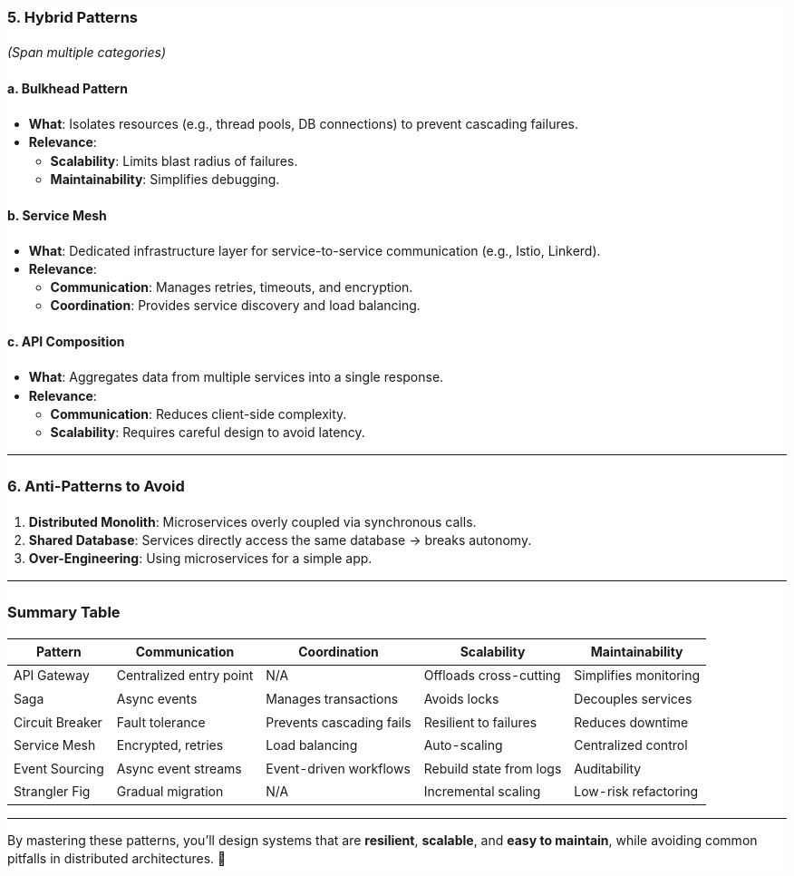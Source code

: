 
### **5. Hybrid Patterns**  
*(Span multiple categories)*  

#### **a. Bulkhead Pattern**  
- **What**: Isolates resources (e.g., thread pools, DB connections) to prevent cascading failures.  
- **Relevance**:  
  - **Scalability**: Limits blast radius of failures.  
  - **Maintainability**: Simplifies debugging.  

#### **b. Service Mesh**  
- **What**: Dedicated infrastructure layer for service-to-service communication (e.g., Istio, Linkerd).  
- **Relevance**:  
  - **Communication**: Manages retries, timeouts, and encryption.  
  - **Coordination**: Provides service discovery and load balancing.  

#### **c. API Composition**  
- **What**: Aggregates data from multiple services into a single response.  
- **Relevance**:  
  - **Communication**: Reduces client-side complexity.  
  - **Scalability**: Requires careful design to avoid latency.  

---

### **6. Anti-Patterns to Avoid**  
1. **Distributed Monolith**: Microservices overly coupled via synchronous calls.  
2. **Shared Database**: Services directly access the same database → breaks autonomy.  
3. **Over-Engineering**: Using microservices for a simple app.  

---

### **Summary Table**  

| **Pattern**          | **Communication**       | **Coordination**        | **Scalability**         | **Maintainability**     |  
|-----------------------|--------------------------|--------------------------|--------------------------|--------------------------|  
| API Gateway           | Centralized entry point  | N/A                      | Offloads cross-cutting   | Simplifies monitoring    |  
| Saga                  | Async events             | Manages transactions     | Avoids locks             | Decouples services       |  
| Circuit Breaker       | Fault tolerance          | Prevents cascading fails | Resilient to failures    | Reduces downtime         |  
| Service Mesh          | Encrypted, retries       | Load balancing           | Auto-scaling             | Centralized control      |  
| Event Sourcing        | Async event streams      | Event-driven workflows   | Rebuild state from logs  | Auditability             |  
| Strangler Fig         | Gradual migration        | N/A                      | Incremental scaling      | Low-risk refactoring     |  

---

By mastering these patterns, you’ll design systems that are **resilient**, **scalable**, and **easy to maintain**, while avoiding common pitfalls in distributed architectures. 🚀
